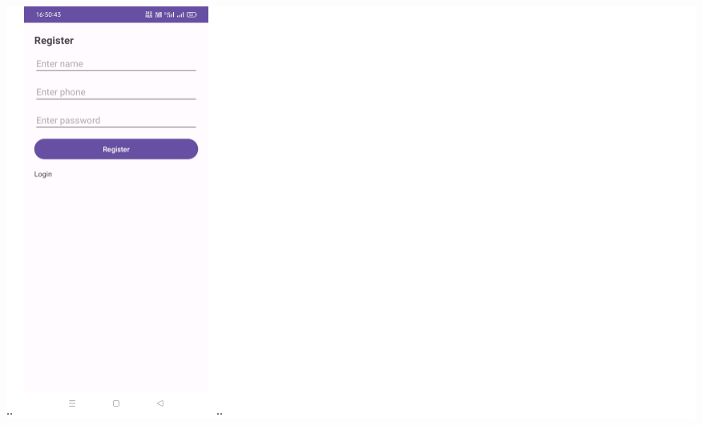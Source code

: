 .. <img src="https://github.com/ShankarCS065/FullStack_ChatApplication/blob/main/app/src/main/java/com/krashkrosh748199/GFolksy/assests/f3.jpg" width='250' height='510'>..